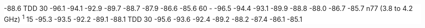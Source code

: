 <td>-88.6</td>
<td></td>
<td></td>
<td></td>
<td>TDD</td>
</tr>
<tr class="odd">
<td></td>
<td>30</td>
<td></td>
<td>-96.1</td>
<td>-94.1</td>
<td>-92.9</td>
<td></td>
<td>-89.7</td>
<td>-88.7</td>
<td>-87.9</td>
<td>-86.6</td>
<td>-85.6</td>
<td></td>
</tr>
<tr class="even">
<td></td>
<td>60</td>
<td>-</td>
<td>-96.5</td>
<td>-94.4</td>
<td>-93.1</td>
<td></td>
<td>-89.9</td>
<td>-88.8</td>
<td>-88.0</td>
<td>-86.7</td>
<td>-85.7</td>
<td></td>
</tr>
<tr class="odd">
<td>n77 (3.8 to 4.2 GHz) <sup>1</sup></td>
<td>15</td>
<td></td>
<td>-95.3</td>
<td>-93.5</td>
<td>-92.2</td>
<td></td>
<td>-89.1</td>
<td>-88.1</td>
<td></td>
<td></td>
<td></td>
<td>TDD</td>
</tr>
<tr class="even">
<td></td>
<td>30</td>
<td></td>
<td>-95.6</td>
<td>-93.6</td>
<td>-92.4</td>
<td></td>
<td>-89.2</td>
<td>-88.2</td>
<td>-87.4</td>
<td>-86.1</td>
<td>-85.1</td>